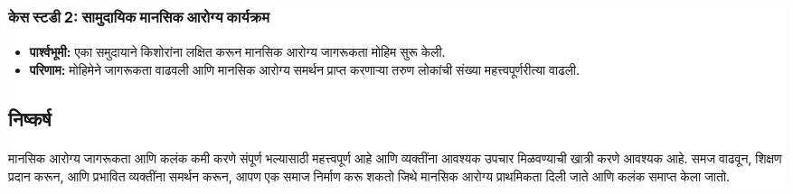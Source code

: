 ### केस स्टडी 2: सामुदायिक मानसिक आरोग्य कार्यक्रम
- **पार्श्वभूमी:** एका समुदायाने किशोरांना लक्षित करून मानसिक आरोग्य जागरूकता मोहिम सुरू केली.
- **परिणाम:** मोहिमेने जागरूकता वाढवली आणि मानसिक आरोग्य समर्थन प्राप्त करणाऱ्या तरुण लोकांची संख्या महत्त्वपूर्णरीत्या वाढली.


## निष्कर्ष
मानसिक आरोग्य जागरूकता आणि कलंक कमी करणे संपूर्ण भल्यासाठी महत्त्वपूर्ण आहे आणि व्यक्तींना आवश्यक उपचार मिळवण्याची खात्री करणे आवश्यक आहे. समज वाढवून, शिक्षण प्रदान करून, आणि प्रभावित व्यक्तींना समर्थन करून, आपण एक समाज निर्माण करू शकतो जिथे मानसिक आरोग्य प्राथमिकता दिली जाते आणि कलंक समाप्त केला जातो.

